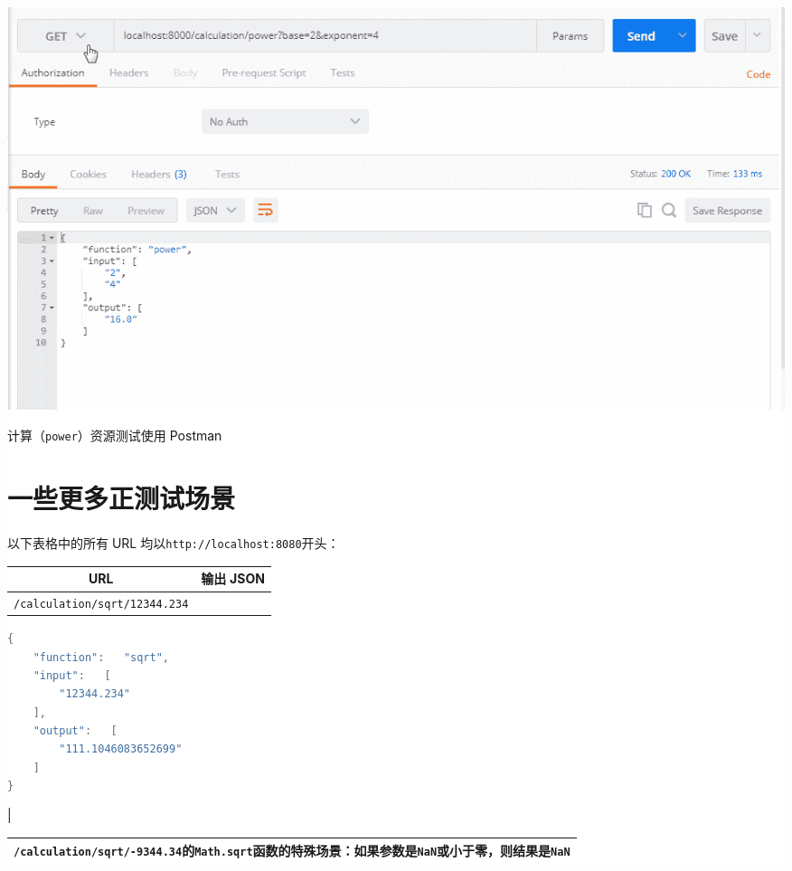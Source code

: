 ![](img/26a95ed3-d396-4b16-861e-5de873e8ee7c.png)

计算（`power`）资源测试使用 Postman

# 一些更多正测试场景

以下表格中的所有 URL 均以`http://localhost:8080`开头：

| URL | 输出 JSON |
| --- | --- |
| `/calculation/sqrt/12344.234` |

```java
{   
    "function":   "sqrt",   
    "input":   [   
        "12344.234"   
    ],   
    "output":   [   
        "111.1046083652699"   
    ]   
}   
```

|

| `/calculation/sqrt/-9344.34`的`Math.sqrt`函数的特殊场景：如果参数是`NaN`或小于零，则结果是`NaN` |
| --- |
